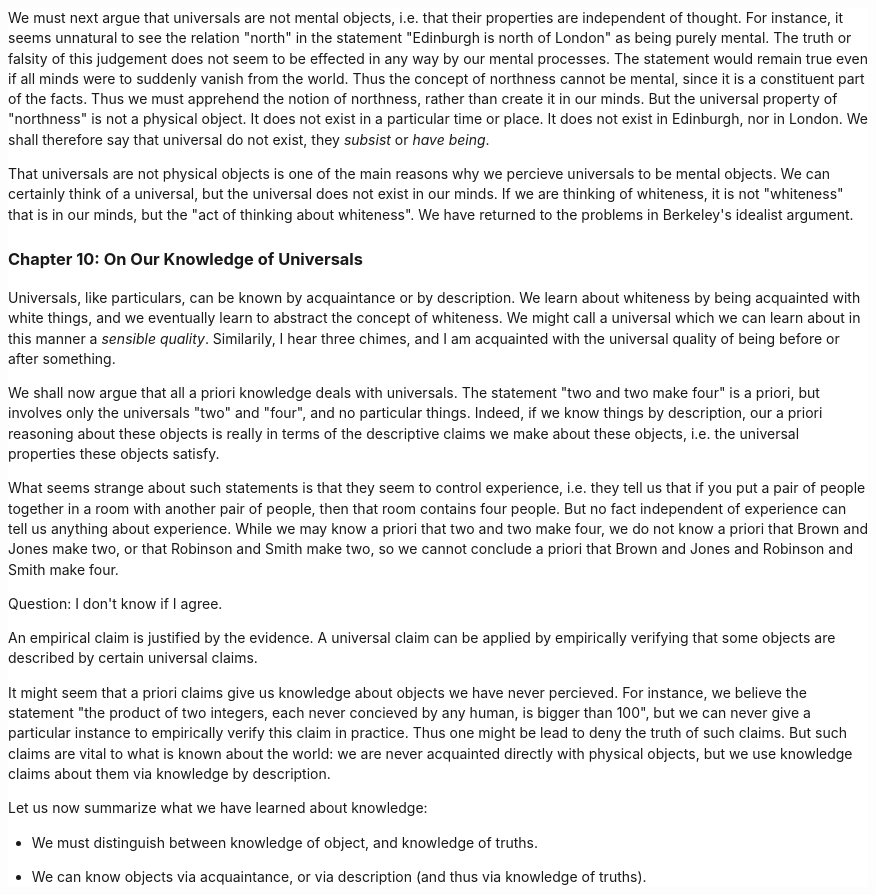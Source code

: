 We must next argue that universals are not mental objects, i.e. that their properties are independent of thought. For instance, it seems unnatural to see the relation "north" in the statement "Edinburgh is north of London" as being purely mental. The truth or falsity of this judgement does not seem to be effected in any way by our mental processes. The statement would remain true even if all minds were to suddenly vanish from the world. Thus the concept of northness cannot be mental, since it is a constituent part of the facts. Thus we must apprehend the notion of northness, rather than create it in our minds. But the universal property of "northness" is not a physical object. It does not exist in a particular time or place. It does not exist in Edinburgh, nor in London. We shall therefore say that universal do not exist, they *subsist* or *have being*.

That universals are not physical objects is one of the main reasons why we percieve universals to be mental objects. We can certainly think of a universal, but the universal does not exist in our minds. If we are thinking of whiteness, it is not "whiteness" that is in our minds, but the "act of thinking about whiteness". We have returned to the problems in Berkeley's idealist argument.





### Chapter 10:	On Our Knowledge of Universals

Universals, like particulars, can be known by acquaintance or by description. We learn about whiteness by being acquainted with white things, and we eventually learn to abstract the concept of whiteness. We might call a universal which we can learn about in this manner a *sensible quality*. Similarily, I hear three chimes, and I am acquainted with the universal quality of being before or after something.

We shall now argue that all a priori knowledge deals with universals. The statement "two and two make four" is a priori, but involves only the universals "two" and "four", and no particular things. Indeed, if we know things by description, our a priori reasoning about these objects is really in terms of the descriptive claims we make about these objects, i.e. the universal properties these objects satisfy.

What seems strange about such statements is that they seem to control experience, i.e. they tell us that if you put a pair of people together in a room with another pair of people, then that room contains four people. But no fact independent of experience can tell us anything about experience. While we may know a priori that two and two make four, we do not know a priori that Brown and Jones make two, or that Robinson and Smith make two, so we cannot conclude a priori that Brown and Jones and Robinson and Smith make four. 

Question: I don't know if I agree.

An empirical claim is justified by the evidence. A universal claim can be applied by empirically verifying that some objects are described by certain universal claims.

It might seem that a priori claims give us knowledge about objects we have never percieved. For instance, we believe the statement "the product of two integers, each never concieved by any human, is bigger than 100", but we can never give a particular instance to empirically verify this claim in practice. Thus one might be lead to deny the truth of such claims. But such claims are vital to what is known about the world: we are never acquainted directly with physical objects, but we use knowledge claims about them via knowledge by description.

Let us now summarize what we have learned about knowledge:

- We must distinguish between knowledge of object, and knowledge of truths.

- We can know objects via acquaintance, or via description (and thus via knowledge of truths).
